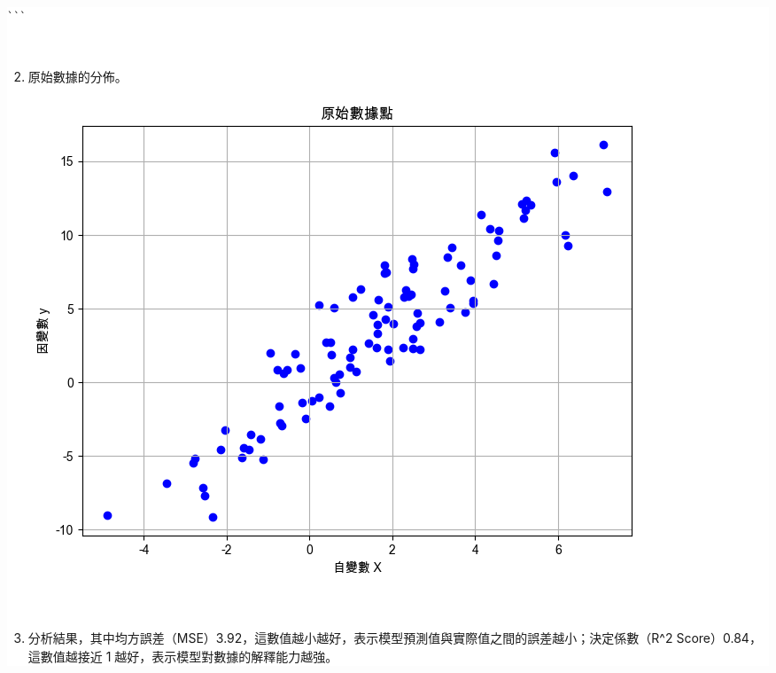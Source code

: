     ```

<br>

2. 原始數據的分佈。

    ![](images/img_93.png)

<br>

3. 分析結果，其中均方誤差（MSE）3.92，這數值越小越好，表示模型預測值與實際值之間的誤差越小；決定係數（R^2 Score）0.84，這數值越接近 1 越好，表示模型對數據的解釋能力越強。
